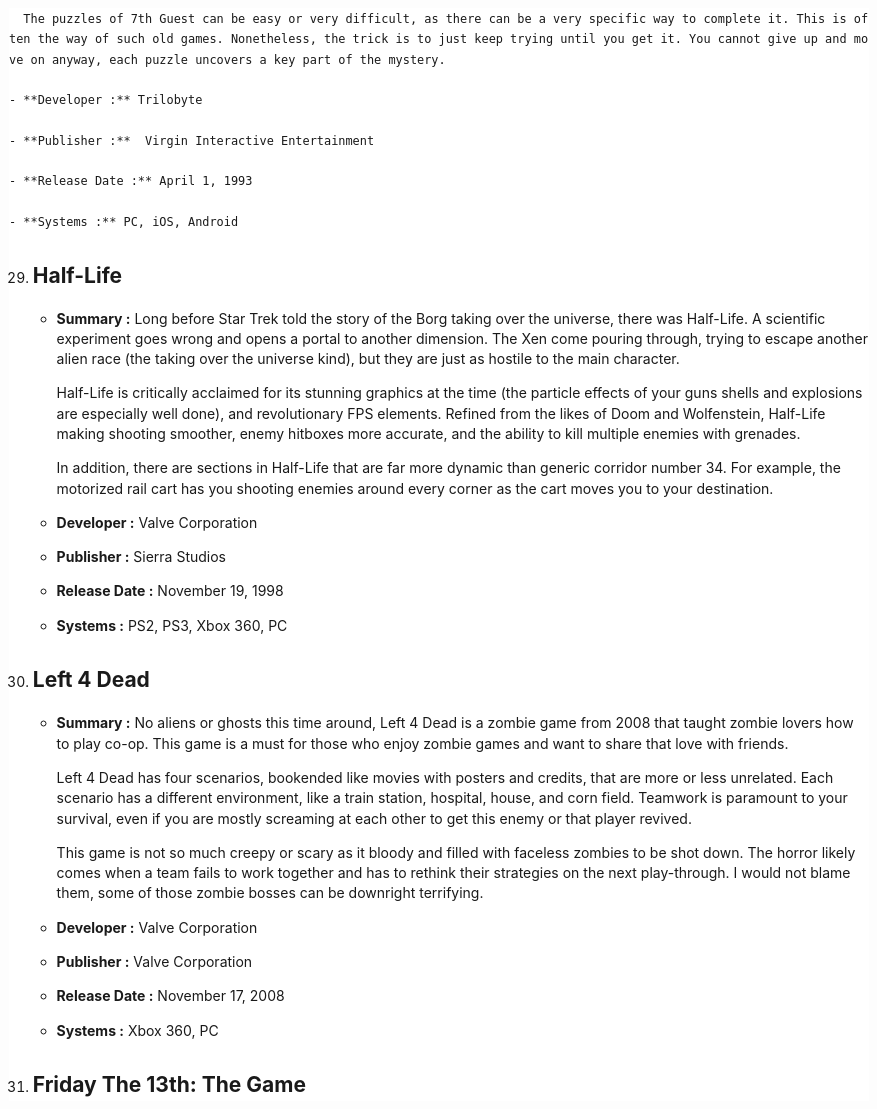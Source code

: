      The puzzles of 7th Guest can be easy or very difficult, as there can be a very specific way to complete it. This is often the way of such old games. Nonetheless, the trick is to just keep trying until you get it. You cannot give up and move on anyway, each puzzle uncovers a key part of the mystery.

    - **Developer :** Trilobyte

    - **Publisher :**  Virgin Interactive Entertainment

    - **Release Date :** April 1, 1993

    - **Systems :** PC, iOS, Android

29. ## Half-Life

    - **Summary :** Long before Star Trek told the story of the Borg taking over the universe, there was Half-Life. A scientific experiment goes wrong and opens a portal to another dimension. The Xen come pouring through, trying to escape another alien race (the taking over the universe kind), but they are just as hostile to the main character.

      Half-Life is critically acclaimed for its stunning graphics at the time (the particle effects of your guns shells and explosions are especially well done), and revolutionary FPS elements. Refined from the likes of Doom and Wolfenstein, Half-Life making shooting smoother, enemy hitboxes more accurate, and the ability to kill multiple enemies with grenades.

      In addition, there are sections in Half-Life that are far more dynamic than generic corridor number 34. For example, the motorized rail cart has you shooting enemies around every corner as the cart moves you to your destination.

    - **Developer :** Valve Corporation

    - **Publisher :**  Sierra Studios

    - **Release Date :** November 19, 1998

    - **Systems :** PS2, PS3, Xbox 360, PC

30. ## Left 4 Dead

    - **Summary :** No aliens or ghosts this time around, Left 4 Dead is a zombie game from 2008 that taught zombie lovers how to play co-op. This game is a must for those who enjoy zombie games and want to share that love with friends.

      Left 4 Dead has four scenarios, bookended like movies with posters and credits, that are more or less unrelated. Each scenario has a different environment, like a train station, hospital, house, and corn field. Teamwork is paramount to your survival, even if you are mostly screaming at each other to get this enemy or that player revived.

      This game is not so much creepy or scary as it bloody and filled with faceless zombies to be shot down. The horror likely comes when a team fails to work together and has to rethink their strategies on the next play-through. I would not blame them, some of those zombie bosses can be downright terrifying.

    - **Developer :** Valve Corporation

    - **Publisher :**  Valve Corporation

    - **Release Date :** November 17, 2008

    - **Systems :** Xbox 360, PC

31. ## Friday The 13th: The Game
